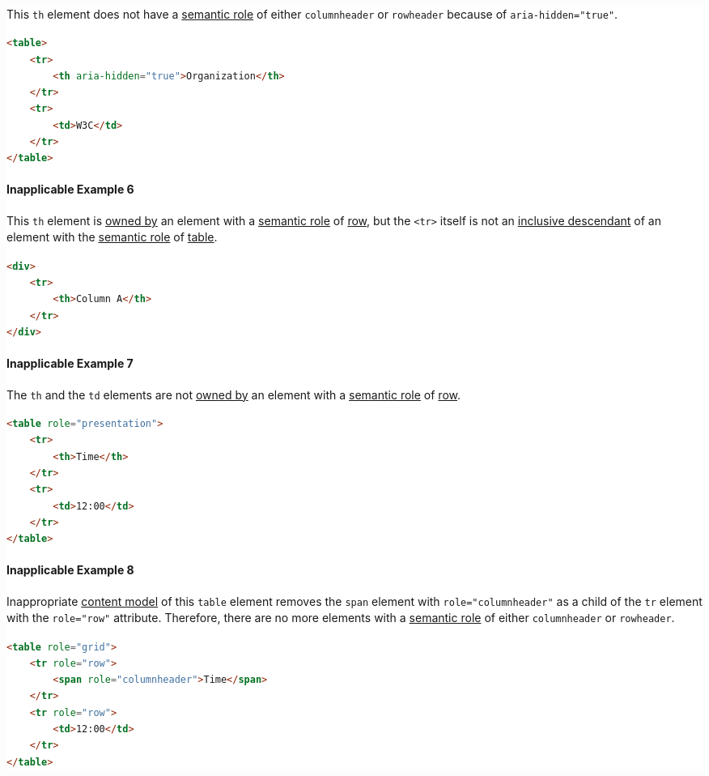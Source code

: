 This `th` element does not have a [semantic role][] of either `columnheader` or `rowheader` because of `aria-hidden="true"`.

```html
<table>
	<tr>
		<th aria-hidden="true">Organization</th>
	</tr>
	<tr>
		<td>W3C</td>
	</tr>
</table>
```

#### Inapplicable Example 6

This `th` element is [owned by][] an element with a [semantic role][] of [row][], but the `<tr>` itself is not an [inclusive descendant][] of an element with the [semantic role] of [table][].

```html
<div>
	<tr>
		<th>Column A</th>
	</tr>
</div>
```

#### Inapplicable Example 7

The `th` and the `td` elements are not [owned by][] an element with a [semantic role][] of [row][].

```html
<table role="presentation">
	<tr>
		<th>Time</th>
	</tr>
	<tr>
		<td>12:00</td>
	</tr>
</table>
```

#### Inapplicable Example 8

Inappropriate [content model](https://html.spec.whatwg.org/multipage/dom.html#content-models) of this `table` element removes the `span` element with `role="columnheader"` as a child of the `tr` element with the `role="row"` attribute. Therefore, there are no more elements with a [semantic role][] of either `columnheader` or `rowheader`.

```html
<table role="grid">
	<tr role="row">
		<span role="columnheader">Time</span>
	</tr>
	<tr role="row">
		<td>12:00</td>
	</tr>
</table>
```


[accessible object]: https://www.w3.org/TR/core-aam-1.1/#dfn-accessible-object 'Definition of accessible object'
[assigned]: #assigned-cell 'Definition of assigned to a cell'
[included in the accessibility tree]: #included-in-the-accessibility-tree 'Definition of included in the accessibility tree'
[inclusive descendant]: https://dom.spec.whatwg.org/#concept-tree-inclusive-descendant 'Definition of inclusive descendant'
[attribute value]: #attribute-value 'Definition of attribute value'
[semantic role]: #semantic-role 'Definition of semantic role'
[visible]: #visible 'Definition of visible'
[cell]: https://www.w3.org/TR/wai-aria-1.1/#cell 'ARIA cell role'
[gridcell]: https://www.w3.org/TR/wai-aria-1.2/#gridcell 'ARIA gridcell role'
[table]: https://www.w3.org/TR/wai-aria-1.1/#table 'ARIA table role'
[grid]: https://www.w3.org/TR/wai-aria-1.1/#grid 'ARIA grid role'
[columnheader]: https://www.w3.org/TR/wai-aria-1.1/#columnheader 'ARIA columnheader role'
[rowheader]: https://www.w3.org/TR/wai-aria-1.1/#rowheader 'ARIA rowheader role'
[row]: https://www.w3.org/TR/wai-aria-1.1/#row 'ARIA row role'
[explicit role]: #explicit-role 'Definition of Explicit Role'
[owned by]: #owned-by 'Definition of owned by'
[presentational roles conflict resolution]: https://www.w3.org/TR/wai-aria-1.1/#conflict_resolution_presentation_none 'Presentational Roles Conflict Resolution'
[sc1.3.1]: https://www.w3.org/WAI/WCAG21/Understanding/info-and-relationships.html 'Understanding Success Criterion 1.3.1: Info and Relationships'
[html element]: #namespaced-element